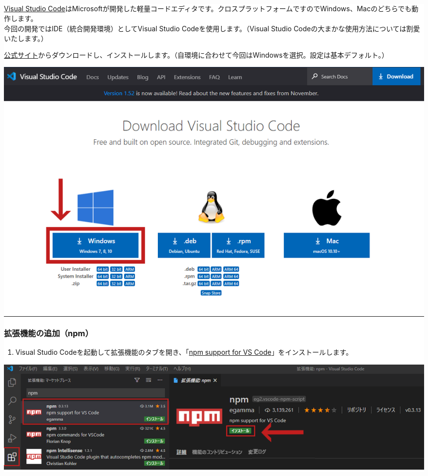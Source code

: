 [Visual Studio Code](https://azure.microsoft.com/ja-jp/products/visual-studio-code/)はMicrosoftが開発した軽量コードエディタです。クロスプラットフォームですのでWindows、Macのどちらでも動作します。<br>
今回の開発ではIDE（統合開発環境）としてVisual Studio Codeを使用します。（Visual Studio Codeの大まかな使用方法については割愛いたします。）

[公式サイト](https://code.visualstudio.com/download)からダウンロードし、インストールします。（自環境に合わせて今回はWindowsを選択。設定は基本デフォルト。）

![start-up-02-01.jpg](img/start-up-02-01.jpg)

---

### 拡張機能の追加（npm）

1. Visual Studio Codeを起動して拡張機能のタブを開き、「[npm support for VS Code](https://marketplace.visualstudio.com/items?itemName=eg2.vscode-npm-script)」をインストールします。

![start-up-02-02.jpg](img/start-up-02-02.jpg)
